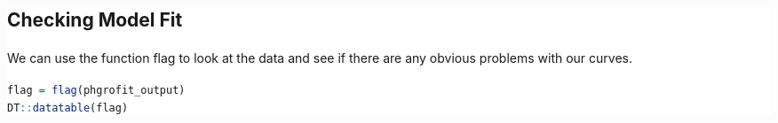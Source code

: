 <script type="application/json" data-for="htmlwidget-d32aad95a54f320cf587">{"x":{"filter":"none","vertical":false,"data":[["1","2","3","4","5","6"],["G798.p1.A1","G798.p1.B1","G798.p1.C1","G798.p1.D1","G798.p1.E1","G798.p1.F1"],["G798","G798","G798","G798","G798","G798"],["1","1","1","1","1","1"],["A","B","C","D","E","F"],[" 1"," 1"," 1"," 1"," 1"," 1"],["A1","B1","C1","D1","E1","F1"],["D-Glucose","D-Glucose","D-Galactose","D-Galactose","D-Arabinose","D-Arabinose"],["0.5","0.5","0.5","0.5","0.5","0.5"],["B.theta","B.theta","B.theta","B.theta","B.theta","B.theta"],["Mega Medium","Mega Medium","Mega Medium","Mega Medium","Mega Medium","Mega Medium"],[0.0410968597696687,0.0434623438149736,0.04853608732556,0.044911310983354,0.0887722368983336,0.215063266877112],[0.927328940369188,0.977442607316779,1.51865344318378,1.55313338298967,2.0837219977493,2.49866359490333],[0.340780144180046,0.348150931277976,0.344691586050498,0.343933515741872,0.297678702614494,0.297110013271353],[2.13438538557266,2.18050447087312,2.16695178626637,2.15649150550248,2.1513520067891,2.14601024030008],[0.169688070083712,0.134177744155156,0.177666849154271,0.198987793344312,0.15209038988407,0.174850175652613],[90.0871501269322,93.5550956734396,90.6411105783204,89.4315819173276,90.0038403461972,89.5049693970541],[7.16013930141706,7.16960963193776,7.11229775382199,7.10472542118513,7.08565849963261,7.096100676931],[-0.244419041240602,-0.241143187824202,-0.229304348330834,-0.229763045073957,-0.184708005925312,-0.174948013506213],[5.60543130301092,5.64426034334518,5.68375064967975,5.68202104793032,5.76096019506182,5.77063923388812],[42.0333333333333,47.2833333333333,10.5,10.75,21.5166666666667,23.2666666666667],[0.0220186039059196,0.026570629605875,0.017070185705065,0.0145762543503478,0.0043610043391169,0.00896301077835913],[7.16013930141706,7.16960963193776,7.11229775382199,7.10472542118513,7.08565849963261,7.096100676931],[0.0117157337398925,3.81524387451648e-05,0.0381578550072224,0.0375931251402433,0.055316817531903,0.0559164171073299],[280.933549250026,282.402357584433,283.642458924892,283.336231291648,285.419996080509,285.452554004713],[0,0,0,0,0,0],[0,0,0,0,0,0],[0.0597148521760435,0.0619320148698084,0.0596918730760871,0.0598432523550178,0.042073309401721,0.0472383793788756],[0.0465998822626479,0.0457037233470188,0.0401772426429933,0.0404689211159282,0.0297455376374919,0.0256112170061385]],"container":"<table class=\"display\">\n  <thead>\n    <tr>\n      <th> <\/th>\n      <th>Sample.ID<\/th>\n      <th>Study<\/th>\n      <th>Plate<\/th>\n      <th>Row<\/th>\n      <th>Column<\/th>\n      <th>Well<\/th>\n      <th>Compound<\/th>\n      <th>Compound_Concentration<\/th>\n      <th>Community<\/th>\n      <th>Media<\/th>\n      <th>starting_od600<\/th>\n      <th>od600_lag_length<\/th>\n      <th>od600_max_gr<\/th>\n      <th>max_od600<\/th>\n      <th>difference_between_max_and_end_od600<\/th>\n      <th>auc_od600<\/th>\n      <th>starting_pH<\/th>\n      <th>max_acidification_rate<\/th>\n      <th>min_pH<\/th>\n      <th>time_of_min_pH<\/th>\n      <th>max_basification_rate<\/th>\n      <th>max_pH<\/th>\n      <th>difference_between_end_and_min_pH<\/th>\n      <th>auc_pH<\/th>\n      <th>percent_NA_od600<\/th>\n      <th>percent_NA_pH<\/th>\n      <th>rmse_od600<\/th>\n      <th>rmse_pH<\/th>\n    <\/tr>\n  <\/thead>\n<\/table>","options":{"columnDefs":[{"className":"dt-right","targets":[11,12,13,14,15,16,17,18,19,20,21,22,23,24,25,26,27,28]},{"orderable":false,"targets":0}],"order":[],"autoWidth":false,"orderClasses":false}},"evals":[],"jsHooks":[]}</script>

## Checking Model Fit

We can use the function flag to look at the data and see if there are
any obvious problems with our curves.

``` r
flag = flag(phgrofit_output)
DT::datatable(flag)
```

<div id="htmlwidget-b5c8a634d8104e415b0b" style="width:100%;height:auto;" class="datatables html-widget"></div>
<script type="application/json" data-for="htmlwidget-b5c8a634d8104e415b0b">{"x":{"filter":"none","vertical":false,"data":[["1","2"],["G798.p1.D7","G798.p1.H8"],[false,false],[true,true],[false,false],[false,false],[false,false]],"container":"<table class=\"display\">\n  <thead>\n    <tr>\n      <th> <\/th>\n      <th>Sample.ID<\/th>\n      <th>negligable_growth<\/th>\n      <th>negative_lag_length<\/th>\n      <th>missing_pH_data<\/th>\n      <th>missing_od600_data<\/th>\n      <th>starting_od600_higher_than_max<\/th>\n    <\/tr>\n  <\/thead>\n<\/table>","options":{"order":[],"autoWidth":false,"orderClasses":false,"columnDefs":[{"orderable":false,"targets":0}]}},"evals":[],"jsHooks":[]}</script>
